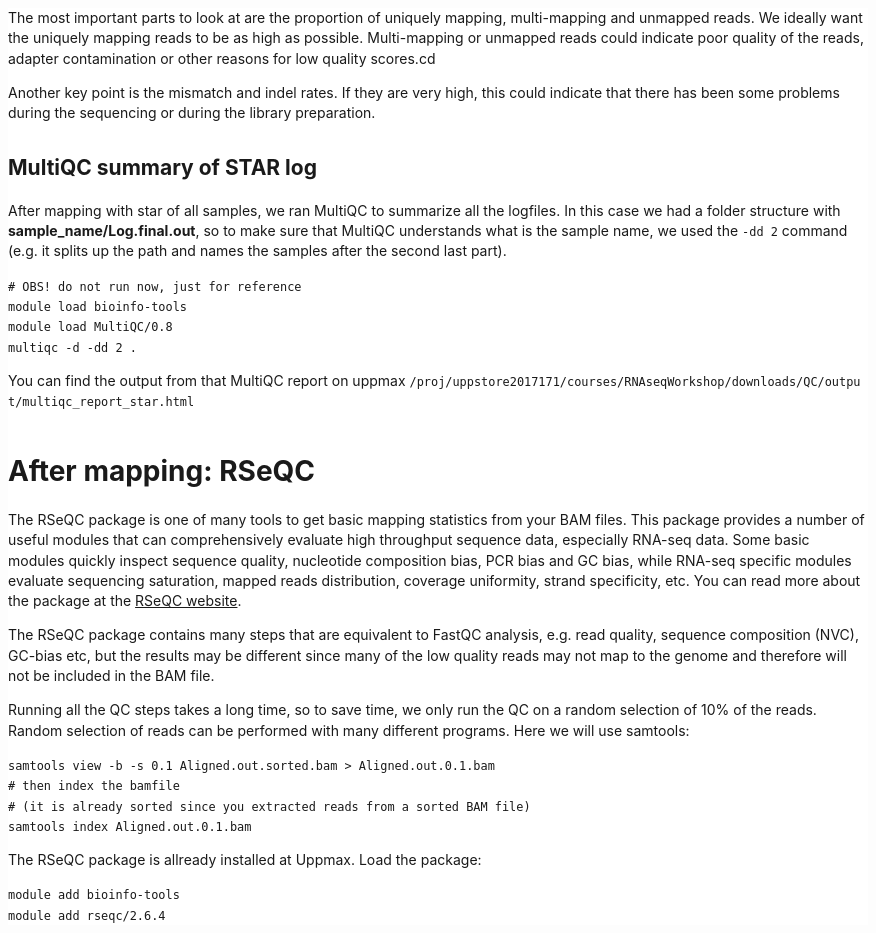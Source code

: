 The most important parts to look at are the proportion of uniquely mapping, multi-mapping and unmapped reads. We ideally want the uniquely mapping reads to be as high as possible. Multi-mapping or unmapped reads could indicate poor quality of the reads, adapter contamination or other reasons for low quality scores.cd 

Another key point is the mismatch and indel rates. If they are very high, this could indicate that there has been some problems during the sequencing or during the library preparation.

## MultiQC summary of STAR log 

After mapping with star of all samples, we ran MultiQC to summarize all the logfiles. In this case we had a folder structure with **sample_name/Log.final.out**, so to make sure that MultiQC understands what is the sample name, we used the `-dd 2` command (e.g. it splits up the path and names the samples after the second last part).

    # OBS! do not run now, just for reference
    module load bioinfo-tools
    module load MultiQC/0.8
    multiqc -d -dd 2 .

You can find the output from that MultiQC report on uppmax   `/proj/uppstore2017171/courses/RNAseqWorkshop/downloads/QC/output/multiqc_report_star.html`

# After mapping: RSeQC

The RSeQC package is one of many tools to get basic mapping statistics from your BAM files. This package provides a number of useful modules that can comprehensively evaluate high throughput sequence data, especially RNA-seq data. Some basic modules quickly inspect sequence quality, nucleotide composition bias, PCR bias and GC bias, while RNA-seq specific modules evaluate sequencing saturation, mapped reads distribution, coverage uniformity, strand specificity, etc. You can read more about the package at the [RSeQC website](http://rseqc.sourceforge.net/).

The RSeQC package contains many steps that are equivalent to FastQC analysis, e.g. read quality, sequence composition (NVC), GC-bias etc, but the results may be different since many of the low quality reads may not map to the genome and therefore will not be included in the BAM file.

Running all the QC steps takes a long time, so to save time, we only run the QC on a random selection of 10% of the reads. Random selection of reads can be performed with many different programs. Here we will use samtools:

    samtools view -b -s 0.1 Aligned.out.sorted.bam > Aligned.out.0.1.bam
    # then index the bamfile
    # (it is already sorted since you extracted reads from a sorted BAM file)
    samtools index Aligned.out.0.1.bam

The RSeQC package is allready installed at Uppmax. Load the package:

    module add bioinfo-tools
    module add rseqc/2.6.4

